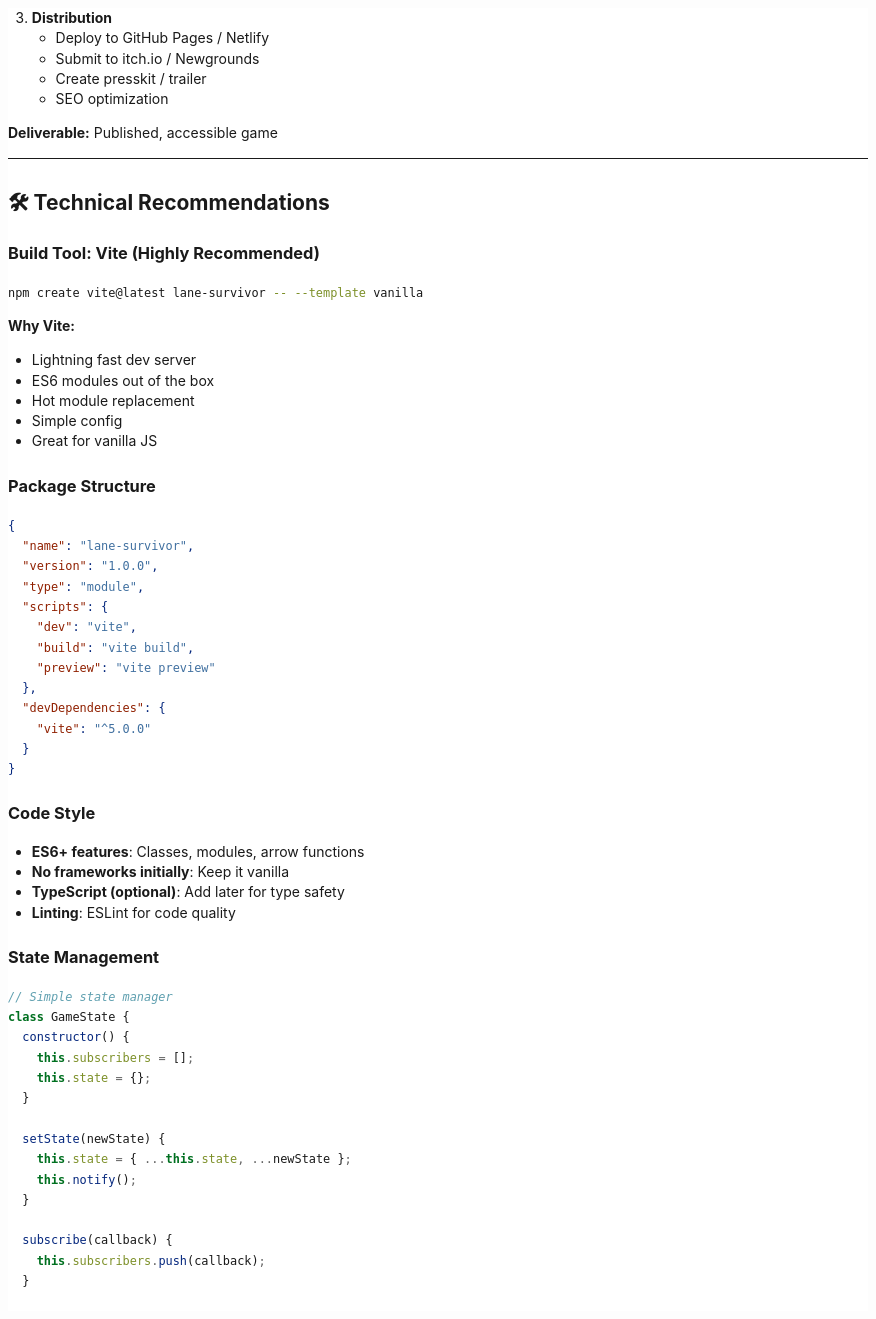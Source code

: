 3. **Distribution**
   - Deploy to GitHub Pages / Netlify
   - Submit to itch.io / Newgrounds
   - Create presskit / trailer
   - SEO optimization

**Deliverable:** Published, accessible game

---

## 🛠️ Technical Recommendations

### Build Tool: Vite (Highly Recommended)
```bash
npm create vite@latest lane-survivor -- --template vanilla
```
**Why Vite:**
- Lightning fast dev server
- ES6 modules out of the box
- Hot module replacement
- Simple config
- Great for vanilla JS

### Package Structure
```json
{
  "name": "lane-survivor",
  "version": "1.0.0",
  "type": "module",
  "scripts": {
    "dev": "vite",
    "build": "vite build",
    "preview": "vite preview"
  },
  "devDependencies": {
    "vite": "^5.0.0"
  }
}
```

### Code Style
- **ES6+ features**: Classes, modules, arrow functions
- **No frameworks initially**: Keep it vanilla
- **TypeScript (optional)**: Add later for type safety
- **Linting**: ESLint for code quality

### State Management
```javascript
// Simple state manager
class GameState {
  constructor() {
    this.subscribers = [];
    this.state = {};
  }
  
  setState(newState) {
    this.state = { ...this.state, ...newState };
    this.notify();
  }
  
  subscribe(callback) {
    this.subscribers.push(callback);
  }
  
```